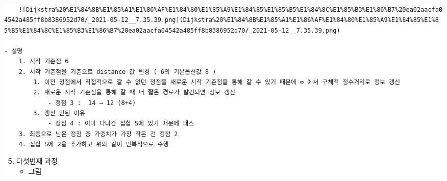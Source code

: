         ![Dijkstra%20%E1%84%8B%E1%85%A1%E1%86%AF%E1%84%80%E1%85%A9%E1%84%85%E1%85%B5%E1%84%8C%E1%85%B3%E1%86%B7%20ea02aacfa04542a485ff8b8386952d70/_2021-05-12__7.35.39.png](Dijkstra%20%E1%84%8B%E1%85%A1%E1%86%AF%E1%84%80%E1%85%A9%E1%84%85%E1%85%B5%E1%84%8C%E1%85%B3%E1%86%B7%20ea02aacfa04542a485ff8b8386952d70/_2021-05-12__7.35.39.png)

    - 설명
        1. 시작 기준점 6
        2. 시작 기준점을 기준으로 distance 값 변경 ( 6의 기본옵션값 8 )
            1. 이전 정점에서 직접적으로 갈 수 없던 정점을 새로운 시작 기준점을 통해 갈 수 있기 때문에 ∞ 에서 구체적 정수거리로 정보 갱신
            2. 새로운 시작 기준점을 통해 갈 때 더 짧은 경로가 발견되면 정보 갱신
                - 정점 3 :  14 → 12 (8+4)
            3. 갱신 안된 이유
                - 정점 4 : 이미 다녀간 집합 S에 있기 때문에 패스
        3. 최종으로 남은 정점 중 가중치가 가장 작은 건 정점 2
        4. 집합 S에 2을 추가하고 위와 같이 반복적으로 수행

5. 다섯번째 과정
    - 그림
